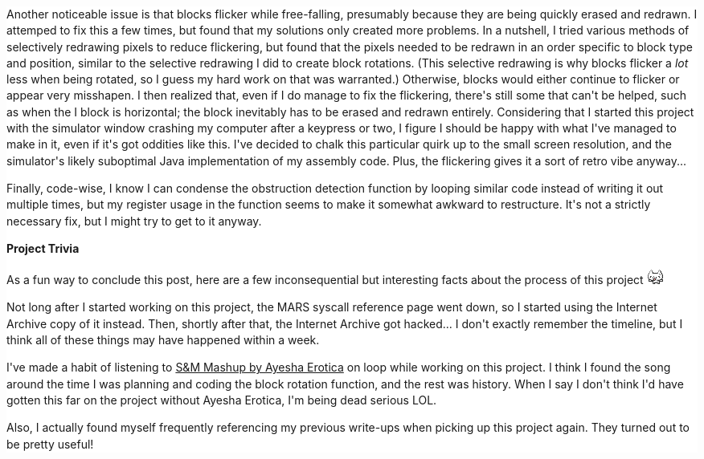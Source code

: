 Another noticeable issue is that blocks flicker while free-falling, presumably because they are being quickly erased and redrawn. I attemped to fix this a few times, but found that my solutions only created more problems. In a nutshell, I tried various methods of selectively redrawing pixels to reduce flickering, but found that the pixels needed to be redrawn in an order specific to block type and position, similar to the selective redrawing I did to create block rotations. (This selective redrawing is why blocks flicker a <i>lot</i> less when being rotated, so I guess my hard work on that was warranted.) Otherwise, blocks would either continue to flicker or appear very misshapen. I then realized that, even if I do manage to fix the flickering, there's still some that can't be helped, such as when the I block is horizontal; the block inevitably has to be erased and redrawn entirely. Considering that I started this project with the simulator window crashing my computer after a keypress or two, I figure I should be happy with what I've managed to make in it, even if it's got oddities like this. I've decided to chalk this particular quirk up to the small screen resolution, and the simulator's likely suboptimal Java implementation of my assembly code. Plus, the flickering gives it a sort of retro vibe anyway...

Finally, code-wise, I know I can condense the obstruction detection function by looping similar code instead of writing it out multiple times, but my register usage in the function seems to make it somewhat awkward to restructure. It's not a strictly necessary fix, but I might try to get to it anyway.

<span id="5"><b>Project Trivia</b></span>

As a fun way to conclude this post, here are a few inconsequential but interesting facts about the process of this project <img src="/images/emotes/nukoHappyDance.gif" class="emote">

Not long after I started working on this project, the MARS syscall reference page went down, so I started using the Internet Archive copy of it instead. Then, shortly after that, the Internet Archive got hacked... I don't exactly remember the timeline, but I think all of these things may have happened within a week.

I've made a habit of listening to <a href="https://youtu.be/dkvoUi4ivbw" target="_blank">S&M Mashup by Ayesha Erotica</a> on loop while working on this project. I think I found the song around the time I was planning and coding the block rotation function, and the rest was history. When I say I don't think I'd have gotten this far on the project without Ayesha Erotica, I'm being dead serious LOL.

Also, I actually found myself frequently referencing my previous write-ups when picking up this project again. They turned out to be pretty useful!